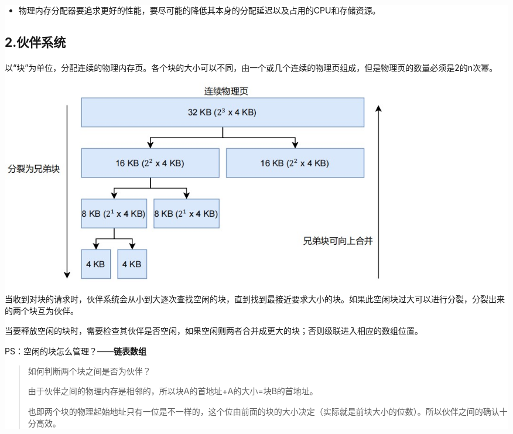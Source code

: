 * 物理内存分配器要追求更好的性能，要尽可能的降低其本身的分配延迟以及占用的CPU和存储资源。

## 2.伙伴系统

以“块”为单位，分配连续的物理内存页。各个块的大小可以不同，由一个或几个连续的物理页组成，但是物理页的数量必须是2的n次幂。

<img src="图片\内存管理12.jpg" style="zoom:80%;" />

当收到对块的请求时，伙伴系统会从小到大逐次查找空闲的块，直到找到最接近要求大小的块。如果此空闲块过大可以进行分裂，分裂出来的两个块互为伙伴。

当要释放空闲的块时，需要检查其伙伴是否空闲，如果空闲则两者合并成更大的块；否则级联进入相应的数组位置。

PS：空闲的块怎么管理？——**链表数组**

> 如何判断两个块之间是否为伙伴？
>
> 由于伙伴之间的物理内存是相邻的，所以块A的首地址+A的大小=块B的首地址。
>
> 也即两个块的物理起始地址只有一位是不一样的，这个位由前面的块的大小决定（实际就是前块大小的位数）。所以伙伴之间的确认十分高效。

